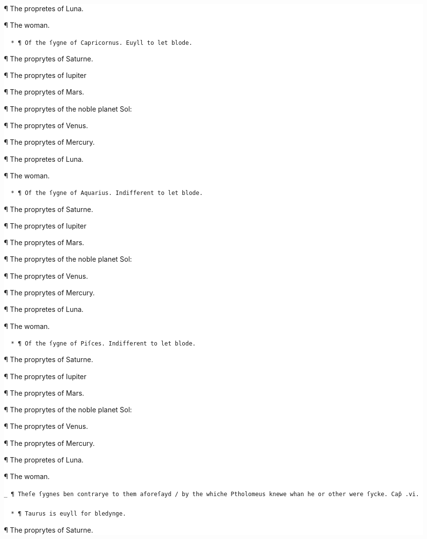 ¶ The propretes of Luna.

¶ The woman.

      * ¶ Of the ſygne of Capricornus. Euyll to let blode.

¶ The proprytes of Saturne.

¶ The proprytes of Iupiter

¶ The proprytes of Mars.

¶ The proprytes of the noble planet Sol:

¶ The proprytes of Venus.

¶ The proprytes of Mercury.

¶ The propretes of Luna.

¶ The woman.

      * ¶ Of the ſygne of Aquarius. Indifferent to let blode.

¶ The proprytes of Saturne.

¶ The proprytes of Iupiter

¶ The proprytes of Mars.

¶ The proprytes of the noble planet Sol:

¶ The proprytes of Venus.

¶ The proprytes of Mercury.

¶ The propretes of Luna.

¶ The woman.

      * ¶ Of the ſygne of Piſces. Indifferent to let blode.

¶ The proprytes of Saturne.

¶ The proprytes of Iupiter

¶ The proprytes of Mars.

¶ The proprytes of the noble planet Sol:

¶ The proprytes of Venus.

¶ The proprytes of Mercury.

¶ The propretes of Luna.

¶ The woman.

    _ ¶ Theſe ſygnes ben contrarye to them aforeſayd / by the whiche Ptholomeus knewe whan he or other were ſycke. Cap̄ .vi.

      * ¶ Taurus is euyll for bledynge.

¶ The proprytes of Saturne.
